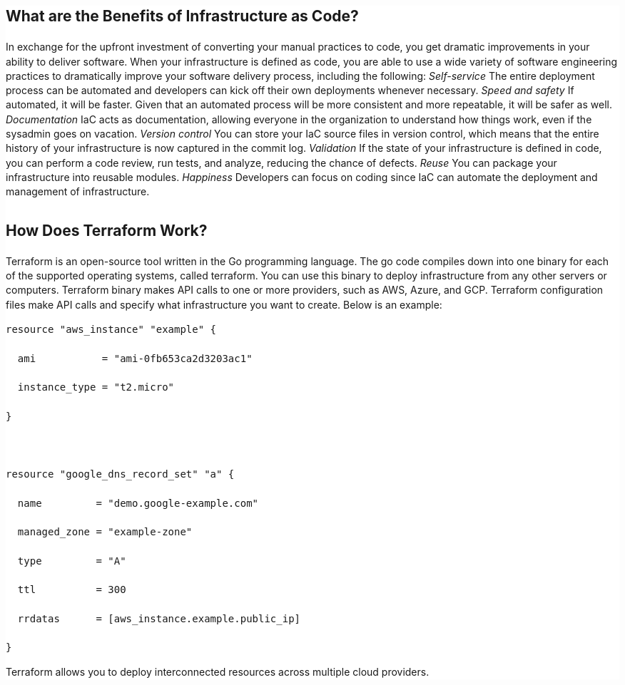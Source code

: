 ## What are the Benefits of Infrastructure as Code?
In exchange for the upfront investment of converting your manual practices to code, you get dramatic improvements in your ability to deliver software.
When your infrastructure is defined as code, you are able to use a wide variety of software engineering practices to dramatically improve your software delivery process, including the following:
*Self-service*
The entire deployment process can be automated and developers can kick off their own deployments whenever necessary.
*Speed and safety*
If automated, it will be faster. Given that an automated process will be more consistent and more repeatable, it will be safer as well.
*Documentation*
IaC acts as documentation, allowing everyone in the organization to understand how things work, even if the sysadmin goes on vacation.
*Version control*
You can store your IaC source files in version control, which means that the entire history of your infrastructure is now captured in the commit log.
*Validation*
If the state of your infrastructure is defined in code, you can perform a code review, run tests, and analyze, reducing the chance of defects.
*Reuse*
You can package your infrastructure into reusable modules.
*Happiness*
Developers can focus on coding since IaC can automate the deployment and management of infrastructure.

## How Does Terraform Work?
Terraform is an open-source tool written in the Go programming language. The go code compiles down into one binary for each of the supported operating systems, called terraform.
You can use this binary to deploy infrastructure from any other servers or computers. 
Terraform binary makes API calls to one or more providers, such as AWS, Azure, and GCP.
Terraform configuration files make API calls and specify what infrastructure you want to create. Below is an example:
<pre>resource "aws_instance" "example" {<br>
  ami           = "ami-0fb653ca2d3203ac1"<br>
  instance_type = "t2.micro"<br>
}<br>
<br>
resource "google_dns_record_set" "a" {<br>
  name         = "demo.google-example.com"<br>
  managed_zone = "example-zone"<br>
  type         = "A"<br>
  ttl          = 300<br>
  rrdatas      = [aws_instance.example.public_ip]<br>
}</pre>
Terraform allows you to deploy interconnected resources across multiple cloud providers.